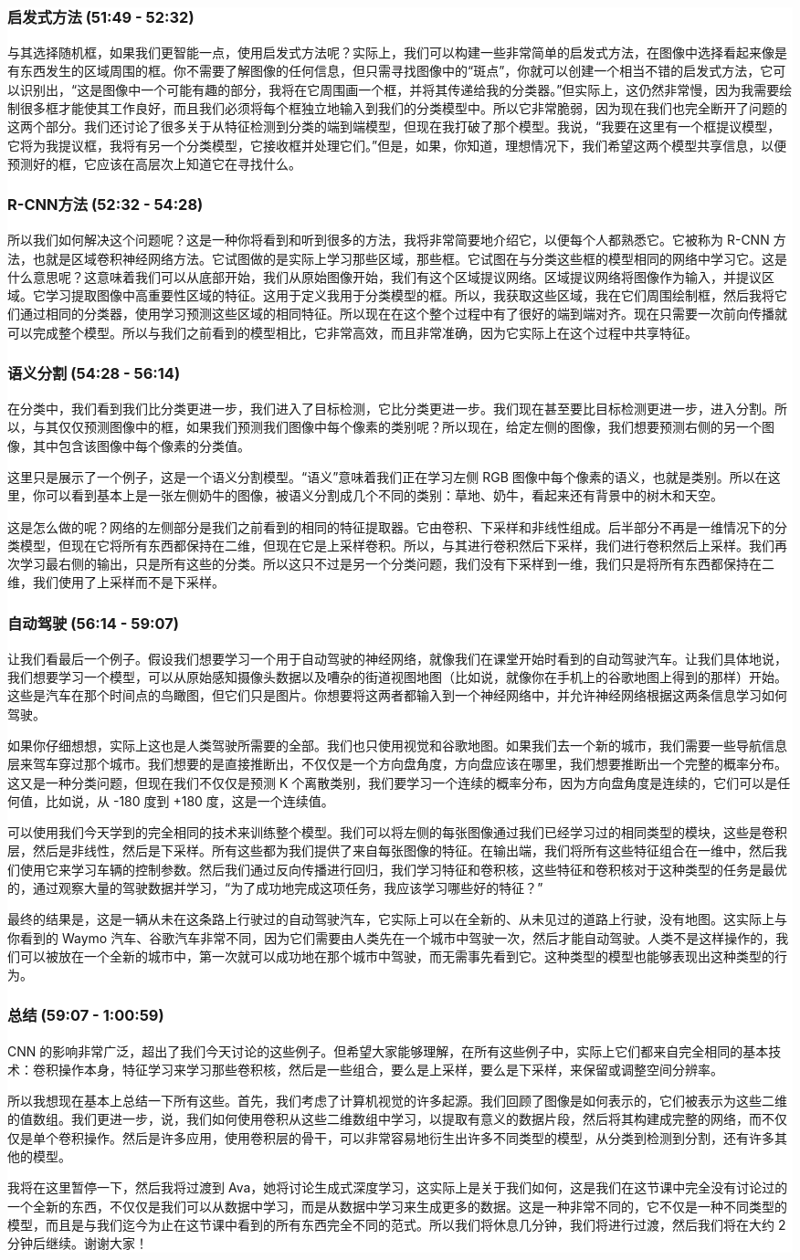 ### 启发式方法 (51:49 - 52:32)

与其选择随机框，如果我们更智能一点，使用启发式方法呢？实际上，我们可以构建一些非常简单的启发式方法，在图像中选择看起来像是有东西发生的区域周围的框。你不需要了解图像的任何信息，但只需寻找图像中的“斑点”，你就可以创建一个相当不错的启发式方法，它可以识别出，“这是图像中一个可能有趣的部分，我将在它周围画一个框，并将其传递给我的分类器。”但实际上，这仍然非常慢，因为我需要绘制很多框才能使其工作良好，而且我们必须将每个框独立地输入到我们的分类模型中。所以它非常脆弱，因为现在我们也完全断开了问题的这两个部分。我们还讨论了很多关于从特征检测到分类的端到端模型，但现在我打破了那个模型。我说，“我要在这里有一个框提议模型，它将为我提议框，我将有另一个分类模型，它接收框并处理它们。”但是，如果，你知道，理想情况下，我们希望这两个模型共享信息，以便预测好的框，它应该在高层次上知道它在寻找什么。

### R-CNN方法 (52:32 - 54:28)

所以我们如何解决这个问题呢？这是一种你将看到和听到很多的方法，我将非常简要地介绍它，以便每个人都熟悉它。它被称为 R-CNN 方法，也就是区域卷积神经网络方法。它试图做的是实际上学习那些区域，那些框。它试图在与分类这些框的模型相同的网络中学习它。这是什么意思呢？这意味着我们可以从底部开始，我们从原始图像开始，我们有这个区域提议网络。区域提议网络将图像作为输入，并提议区域。它学习提取图像中高重要性区域的特征。这用于定义我用于分类模型的框。所以，我获取这些区域，我在它们周围绘制框，然后我将它们通过相同的分类器，使用学习预测这些区域的相同特征。所以现在在这个整个过程中有了很好的端到端对齐。现在只需要一次前向传播就可以完成整个模型。所以与我们之前看到的模型相比，它非常高效，而且非常准确，因为它实际上在这个过程中共享特征。

### 语义分割 (54:28 - 56:14)

在分类中，我们看到我们比分类更进一步，我们进入了目标检测，它比分类更进一步。我们现在甚至要比目标检测更进一步，进入分割。所以，与其仅仅预测图像中的框，如果我们预测我们图像中每个像素的类别呢？所以现在，给定左侧的图像，我们想要预测右侧的另一个图像，其中包含该图像中每个像素的分类值。

这里只是展示了一个例子，这是一个语义分割模型。“语义”意味着我们正在学习左侧 RGB 图像中每个像素的语义，也就是类别。所以在这里，你可以看到基本上是一张左侧奶牛的图像，被语义分割成几个不同的类别：草地、奶牛，看起来还有背景中的树木和天空。

这是怎么做的呢？网络的左侧部分是我们之前看到的相同的特征提取器。它由卷积、下采样和非线性组成。后半部分不再是一维情况下的分类模型，但现在它将所有东西都保持在二维，但现在它是上采样卷积。所以，与其进行卷积然后下采样，我们进行卷积然后上采样。我们再次学习最右侧的输出，只是所有这些的分类。所以这只不过是另一个分类问题，我们没有下采样到一维，我们只是将所有东西都保持在二维，我们使用了上采样而不是下采样。

### 自动驾驶 (56:14 - 59:07)

让我们看最后一个例子。假设我们想要学习一个用于自动驾驶的神经网络，就像我们在课堂开始时看到的自动驾驶汽车。让我们具体地说，我们想要学习一个模型，可以从原始感知摄像头数据以及嘈杂的街道视图地图（比如说，就像你在手机上的谷歌地图上得到的那样）开始。这些是汽车在那个时间点的鸟瞰图，但它们只是图片。你想要将这两者都输入到一个神经网络中，并允许神经网络根据这两条信息学习如何驾驶。

如果你仔细想想，实际上这也是人类驾驶所需要的全部。我们也只使用视觉和谷歌地图。如果我们去一个新的城市，我们需要一些导航信息层来驾车穿过那个城市。我们想要的是直接推断出，不仅仅是一个方向盘角度，方向盘应该在哪里，我们想要推断出一个完整的概率分布。这又是一种分类问题，但现在我们不仅仅是预测 K 个离散类别，我们要学习一个连续的概率分布，因为方向盘角度是连续的，它们可以是任何值，比如说，从 -180 度到 +180 度，这是一个连续值。

可以使用我们今天学到的完全相同的技术来训练整个模型。我们可以将左侧的每张图像通过我们已经学习过的相同类型的模块，这些是卷积层，然后是非线性，然后是下采样。所有这些都为我们提供了来自每张图像的特征。在输出端，我们将所有这些特征组合在一维中，然后我们使用它来学习车辆的控制参数。然后我们通过反向传播进行回归，我们学习特征和卷积核，这些特征和卷积核对于这种类型的任务是最优的，通过观察大量的驾驶数据并学习，“为了成功地完成这项任务，我应该学习哪些好的特征？”

最终的结果是，这是一辆从未在这条路上行驶过的自动驾驶汽车，它实际上可以在全新的、从未见过的道路上行驶，没有地图。这实际上与你看到的 Waymo 汽车、谷歌汽车非常不同，因为它们需要由人类先在一个城市中驾驶一次，然后才能自动驾驶。人类不是这样操作的，我们可以被放在一个全新的城市中，第一次就可以成功地在那个城市中驾驶，而无需事先看到它。这种类型的模型也能够表现出这种类型的行为。

### 总结 (59:07 - 1:00:59)

CNN 的影响非常广泛，超出了我们今天讨论的这些例子。但希望大家能够理解，在所有这些例子中，实际上它们都来自完全相同的基本技术：卷积操作本身，特征学习来学习那些卷积核，然后是一些组合，要么是上采样，要么是下采样，来保留或调整空间分辨率。

所以我想现在基本上总结一下所有这些。首先，我们考虑了计算机视觉的许多起源。我们回顾了图像是如何表示的，它们被表示为这些二维的值数组。我们更进一步，说，我们如何使用卷积从这些二维数组中学习，以提取有意义的数据片段，然后将其构建成完整的网络，而不仅仅是单个卷积操作。然后是许多应用，使用卷积层的骨干，可以非常容易地衍生出许多不同类型的模型，从分类到检测到分割，还有许多其他的模型。

我将在这里暂停一下，然后我将过渡到 Ava，她将讨论生成式深度学习，这实际上是关于我们如何，这是我们在这节课中完全没有讨论过的一个全新的东西，不仅仅是我们可以从数据中学习，而是从数据中学习来生成更多的数据。这是一种非常不同的，它不仅是一种不同类型的模型，而且是与我们迄今为止在这节课中看到的所有东西完全不同的范式。所以我们将休息几分钟，我们将进行过渡，然后我们将在大约 2 分钟后继续。谢谢大家！

